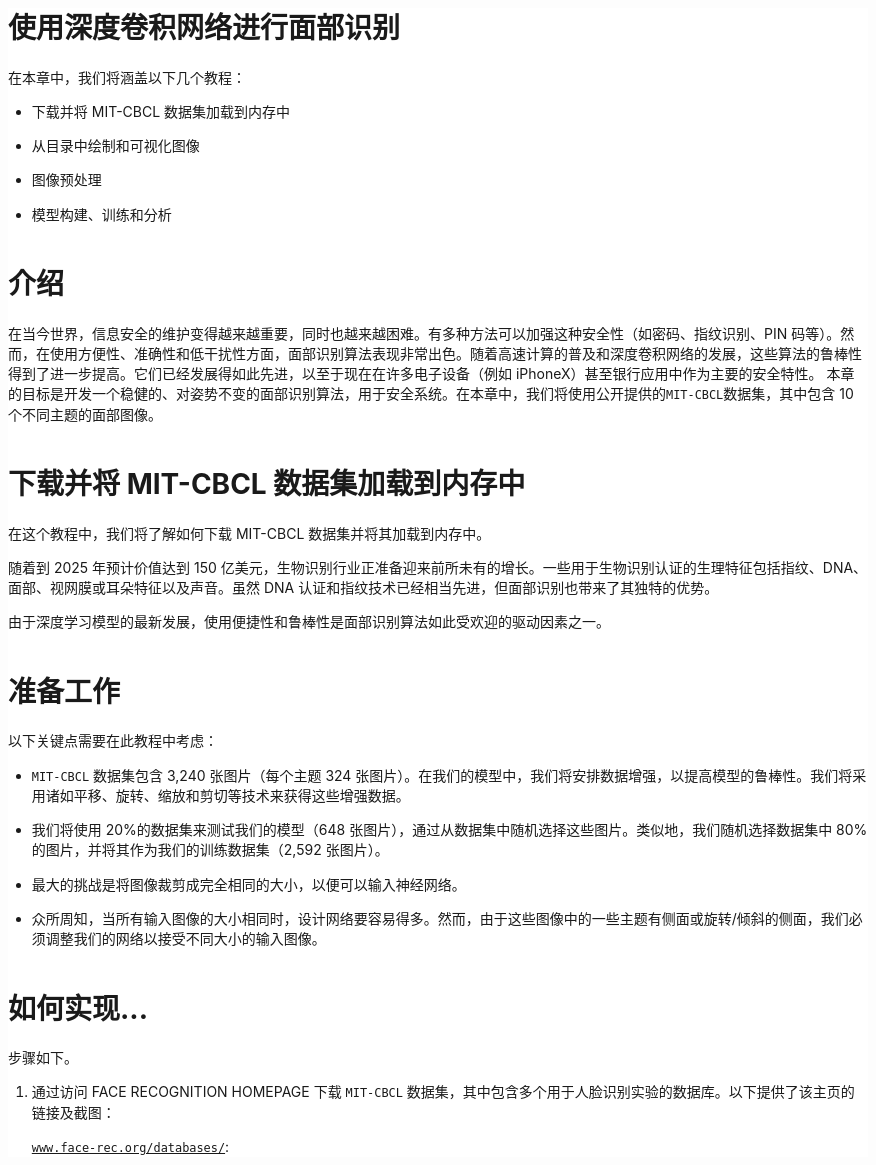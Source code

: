 # 使用深度卷积网络进行面部识别

在本章中，我们将涵盖以下几个教程：

+   下载并将 MIT-CBCL 数据集加载到内存中

+   从目录中绘制和可视化图像

+   图像预处理

+   模型构建、训练和分析

# 介绍

在当今世界，信息安全的维护变得越来越重要，同时也越来越困难。有多种方法可以加强这种安全性（如密码、指纹识别、PIN 码等）。然而，在使用方便性、准确性和低干扰性方面，面部识别算法表现非常出色。随着高速计算的普及和深度卷积网络的发展，这些算法的鲁棒性得到了进一步提高。它们已经发展得如此先进，以至于现在在许多电子设备（例如 iPhoneX）甚至银行应用中作为主要的安全特性。 本章的目标是开发一个稳健的、对姿势不变的面部识别算法，用于安全系统。在本章中，我们将使用公开提供的`MIT-CBCL`数据集，其中包含 10 个不同主题的面部图像。

# 下载并将 MIT-CBCL 数据集加载到内存中

在这个教程中，我们将了解如何下载 MIT-CBCL 数据集并将其加载到内存中。

随着到 2025 年预计价值达到 150 亿美元，生物识别行业正准备迎来前所未有的增长。一些用于生物识别认证的生理特征包括指纹、DNA、面部、视网膜或耳朵特征以及声音。虽然 DNA 认证和指纹技术已经相当先进，但面部识别也带来了其独特的优势。

由于深度学习模型的最新发展，使用便捷性和鲁棒性是面部识别算法如此受欢迎的驱动因素之一。

# 准备工作

以下关键点需要在此教程中考虑：

+   `MIT-CBCL` 数据集包含 3,240 张图片（每个主题 324 张图片）。在我们的模型中，我们将安排数据增强，以提高模型的鲁棒性。我们将采用诸如平移、旋转、缩放和剪切等技术来获得这些增强数据。

+   我们将使用 20%的数据集来测试我们的模型（648 张图片），通过从数据集中随机选择这些图片。类似地，我们随机选择数据集中 80%的图片，并将其作为我们的训练数据集（2,592 张图片）。

+   最大的挑战是将图像裁剪成完全相同的大小，以便可以输入神经网络。

+   众所周知，当所有输入图像的大小相同时，设计网络要容易得多。然而，由于这些图像中的一些主题有侧面或旋转/倾斜的侧面，我们必须调整我们的网络以接受不同大小的输入图像。

# 如何实现...

步骤如下。

1.  通过访问 FACE RECOGNITION HOMEPAGE 下载 `MIT-CBCL` 数据集，其中包含多个用于人脸识别实验的数据库。以下提供了该主页的链接及截图：

    [`www.face-rec.org/databases/`](http://www.face-rec.org/databases/):
